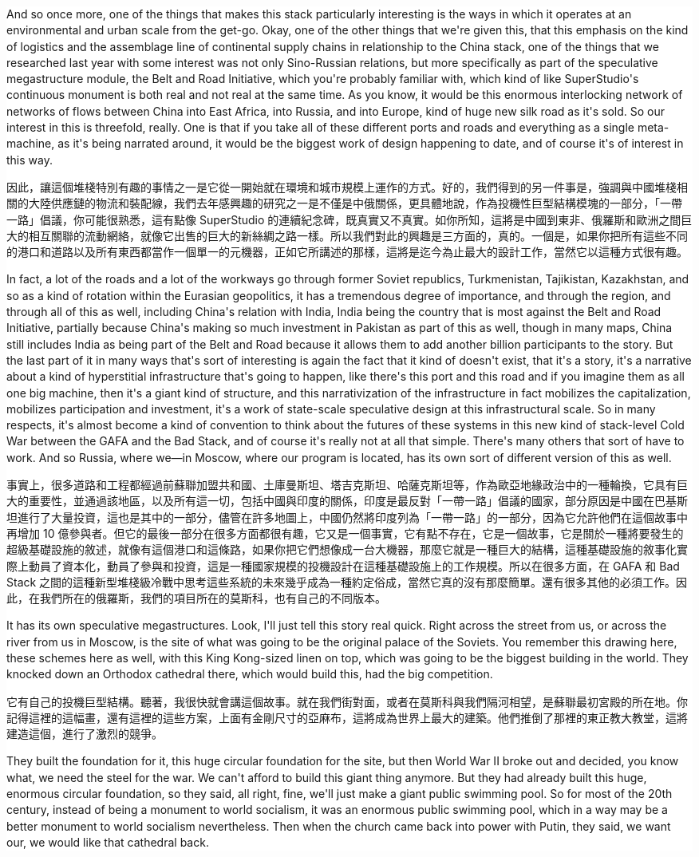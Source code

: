 And so once more, one of the things that makes this stack particularly interesting is the ways in which it operates at an environmental and urban scale from the get-go. Okay, one of the other things that we're given this, that this emphasis on the kind of logistics and the assemblage line of continental supply chains in relationship to the China stack, one of the things that we researched last year with some interest was not only Sino-Russian relations, but more specifically as part of the speculative megastructure module, the Belt and Road Initiative, which you're probably familiar with, which kind of like SuperStudio's continuous monument is both real and not real at the same time. As you know, it would be this enormous interlocking network of networks of flows between China into East Africa, into Russia, and into Europe, kind of huge new silk road as it's sold. So our interest in this is threefold, really. One is that if you take all of these different ports and roads and everything as a single meta-machine, as it's being narrated around, it would be the biggest work of design happening to date, and of course it's of interest in this way.

因此，讓這個堆棧特別有趣的事情之一是它從一開始就在環境和城市規模上運作的方式。好的，我們得到的另一件事是，強調與中國堆棧相關的大陸供應鏈的物流和裝配線，我們去年感興趣的研究之一是不僅是中俄關係，更具體地說，作為投機性巨型結構模塊的一部分，「一帶一路」倡議，你可能很熟悉，這有點像 SuperStudio 的連續紀念碑，既真實又不真實。如你所知，這將是中國到東非、俄羅斯和歐洲之間巨大的相互關聯的流動網絡，就像它出售的巨大的新絲綢之路一樣。所以我們對此的興趣是三方面的，真的。一個是，如果你把所有這些不同的港口和道路以及所有東西都當作一個單一的元機器，正如它所講述的那樣，這將是迄今為止最大的設計工作，當然它以這種方式很有趣。

In fact, a lot of the roads and a lot of the workways go through former Soviet republics, Turkmenistan, Tajikistan, Kazakhstan, and so as a kind of rotation within the Eurasian geopolitics, it has a tremendous degree of importance, and through the region, and through all of this as well, including China's relation with India, India being the country that is most against the Belt and Road Initiative, partially because China's making so much investment in Pakistan as part of this as well, though in many maps, China still includes India as being part of the Belt and Road because it allows them to add another billion participants to the story. But the last part of it in many ways that's sort of interesting is again the fact that it kind of doesn't exist, that it's a story, it's a narrative about a kind of hyperstitial infrastructure that's going to happen, like there's this port and this road and if you imagine them as all one big machine, then it's a giant kind of structure, and this narrativization of the infrastructure in fact mobilizes the capitalization, mobilizes participation and investment, it's a work of state-scale speculative design at this infrastructural scale. So in many respects, it's almost become a kind of convention to think about the futures of these systems in this new kind of stack-level Cold War between the GAFA and the Bad Stack, and of course it's really not at all that simple. There's many others that sort of have to work. And so Russia, where we—in Moscow, where our program is located, has its own sort of different version of this as well.

事實上，很多道路和工程都經過前蘇聯加盟共和國、土庫曼斯坦、塔吉克斯坦、哈薩克斯坦等，作為歐亞地緣政治中的一種輪換，它具有巨大的重要性，並通過該地區，以及所有這一切，包括中國與印度的關係，印度是最反對「一帶一路」倡議的國家，部分原因是中國在巴基斯坦進行了大量投資，這也是其中的一部分，儘管在許多地圖上，中國仍然將印度列為「一帶一路」的一部分，因為它允許他們在這個故事中再增加 10 億參與者。但它的最後一部分在很多方面都很有趣，它又是一個事實，它有點不存在，它是一個故事，它是關於一種將要發生的超級基礎設施的敘述，就像有這個港口和這條路，如果你把它們想像成一台大機器，那麼它就是一種巨大的結構，這種基礎設施的敘事化實際上動員了資本化，動員了參與和投資，這是一種國家規模的投機設計在這種基礎設施上的工作規模。所以在很多方面，在 GAFA 和 Bad Stack 之間的這種新型堆棧級冷戰中思考這些系統的未來幾乎成為一種約定俗成，當然它真的沒有那麼簡單。還有很多其他的必須工作。因此，在我們所在的俄羅斯，我們的項目所在的莫斯科，也有自己的不同版本。

It has its own speculative megastructures. Look, I'll just tell this story real quick. Right across the street from us, or across the river from us in Moscow, is the site of what was going to be the original palace of the Soviets. You remember this drawing here, these schemes here as well, with this King Kong-sized linen on top, which was going to be the biggest building in the world. They knocked down an Orthodox cathedral there, which would build this, had the big competition.

它有自己的投機巨型結構。聽著，我很快就會講這個故事。就在我們街對面，或者在莫斯科與我們隔河相望，是蘇聯最初宮殿的所在地。你記得這裡的這幅畫，還有這裡的這些方案，上面有金剛尺寸的亞麻布，這將成為世界上最大的建築。他們推倒了那裡的東正教大教堂，這將建造這個，進行了激烈的競爭。

They built the foundation for it, this huge circular foundation for the site, but then World War II broke out and decided, you know what, we need the steel for the war. We can't afford to build this giant thing anymore. But they had already built this huge, enormous circular foundation, so they said, all right, fine, we'll just make a giant public swimming pool. So for most of the 20th century, instead of being a monument to world socialism, it was an enormous public swimming pool, which in a way may be a better monument to world socialism nevertheless. Then when the church came back into power with Putin, they said, we want our, we would like that cathedral back.
